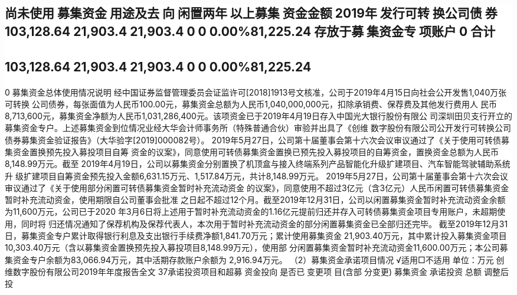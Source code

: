 尚未使用
募集资金
用途及去
向
闲置两年
以上募集
资金金额
2019年
发行可转
换公司债
券
103,128.64
21,903.4
21,903.4
0
0
0.00%81,225.24
存放于募
集资金专
项账户
0
合计
--
103,128.64
21,903.4
21,903.4
0
0
0.00%81,225.24
--
0
募集资金总体使用情况说明
经中国证券监督管理委员会证监许可[2018]1913号文核准，公司于2019年4月15日向社会公开发售1,040万张可转换
公司债券，每张面值为人民币100.00元，募集资金总额为人民币1,040,000,000元，扣除承销费、保荐费及其他发行费用人
民币8,713,600元，募集资金净额为人民币1,031,286,400元。该项资金已于2019年4月19日存入中国光大银行股份有限公
司深圳田贝支行开立的募集资金专户。上述募集资金到位情况业经大华会计师事务所（特殊普通合伙）审验并出具了《创维
数字股份有限公司公开发行可转换公司债券募集资金验证报告》（大华验字[2019]000082号）。
2019年5月27日，公司第十届董事会第十六次会议审议通过了《关于使用可转债募集资金置换预先投入募投项目自筹
资金的议案》，同意使用可转债募集资金置换已预先投入募投项目的自筹资金，置换资金总额为人民币8,148.99万元。截至
2019年4月19日，公司以募集资金分别置换了机顶盒与接入终端系列产品智能化升级扩建项目、汽车智能驾驶辅助系统升
级扩建项目自筹资金预先投入金额6,631.15万元、1,517.84万元，共计8,148.99万元。
2019年5月27日，公司第十届董事会第十六次会议审议通过了《关于使用部分闲置可转债募集资金暂时补充流动资金
的议案》，同意使用不超过3亿元（含3亿元）人民币闲置可转债募集资金暂时补充流动资金，使用期限自公司董事会批准
之日起不超过12个月。截至2019年12月31日，公司以闲置募集资金暂时补充流动资金余额为11,600万元，公司已于2020
年3月6日将上述用于暂时补充流动资金的1.16亿元提前归还并存入可转债募集资金项目专用账户，未超期使用，同时将
归还情况通知了保荐机构及保荐代表人，本次用于暂时补充流动资金的部分闲置募集资金已全部归还完毕。
截至2019年12月31日，募集资金专户累计取得银行利息及支出银行手续费净额1,841.70万元；累计使用募集资金
21,903.40万元，其中累计投入募集资金项目10,303.40万元（含以募集资金置换预先投入募投项目8,148.99万元），使用部
分闲置募集资金暂时补充流动资金11,600.00万元；本公司募集资金专户余额为83,066.94万元，其中活期存款账户余额为
2,916.94万元。
（2）募集资金承诺项目情况
√适用□不适用
单位：万元
创维数字股份有限公司2019年年度报告全文
37承诺投资项目和超募
资金投向
是否已
变更项
目(含部
分变更)
募集资金
承诺投资
总额
调整后投